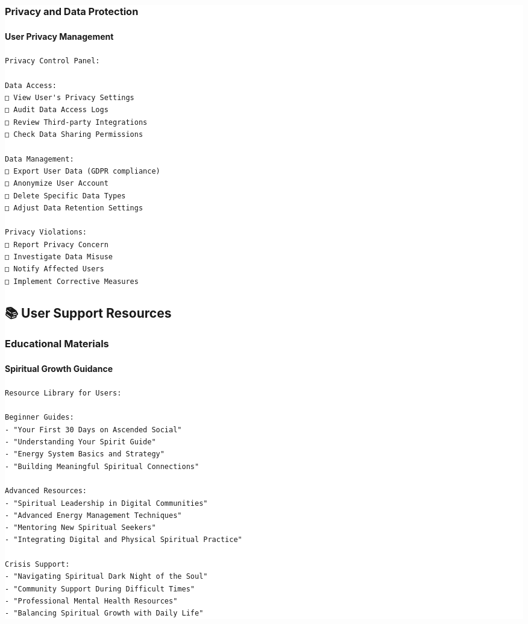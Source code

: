 ### Privacy and Data Protection

#### User Privacy Management
```
Privacy Control Panel:

Data Access:
□ View User's Privacy Settings
□ Audit Data Access Logs
□ Review Third-party Integrations
□ Check Data Sharing Permissions

Data Management:
□ Export User Data (GDPR compliance)
□ Anonymize User Account
□ Delete Specific Data Types
□ Adjust Data Retention Settings

Privacy Violations:
□ Report Privacy Concern
□ Investigate Data Misuse
□ Notify Affected Users
□ Implement Corrective Measures
```

## 📚 User Support Resources

### Educational Materials

#### Spiritual Growth Guidance
```
Resource Library for Users:

Beginner Guides:
- "Your First 30 Days on Ascended Social"
- "Understanding Your Spirit Guide"
- "Energy System Basics and Strategy"
- "Building Meaningful Spiritual Connections"

Advanced Resources:
- "Spiritual Leadership in Digital Communities"
- "Advanced Energy Management Techniques"
- "Mentoring New Spiritual Seekers"
- "Integrating Digital and Physical Spiritual Practice"

Crisis Support:
- "Navigating Spiritual Dark Night of the Soul"
- "Community Support During Difficult Times"  
- "Professional Mental Health Resources"
- "Balancing Spiritual Growth with Daily Life"
```
